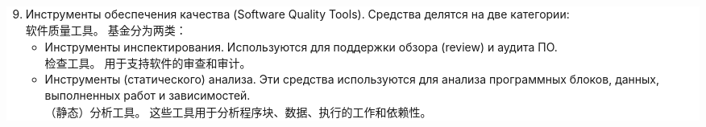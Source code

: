 9. Инструменты обеспечения качества (Software Quality Tools). Средства делятся на две категории:  
   软件质量工具。 基金分为两类：  
   - Инструменты инспектирования. Используются для поддержки обзора (review) и аудита ПО.  
     检查工具。 用于支持软件的审查和审计。  
   - Инструменты (статического) анализа. Эти средства используются для анализа программных блоков, данных, выполненных работ и зависимостей.  
     （静态）分析工具。 这些工具用于分析程序块、数据、执行的工作和依赖性。


